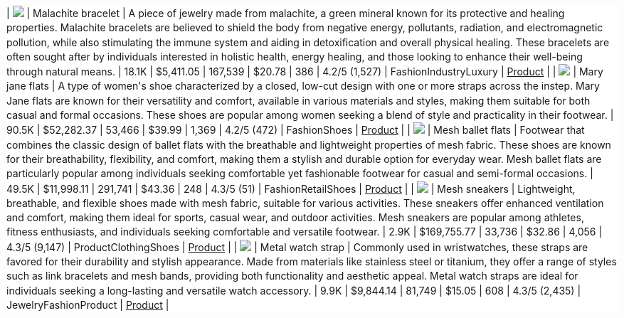 | ![](https://explodingtopics.sfo2.cdn.digitaloceanspaces.com/1693094936251.png)                 | Malachite bracelet           | A piece of jewelry made from malachite, a green mineral known for its protective and healing properties. Malachite bracelets are believed to shield the body from negative energy, pollutants, radiation, and electromagnetic pollution, while also stimulating the immune system and aiding in detoxification and overall physical healing. These bracelets are often sought after by individuals interested in holistic health, energy healing, and those looking to enhance their well-being through natural means.                                                                                                                                     | 18.1K                | $5,411.05              | 167,539                | $20.78                 | 386                    | 4.2/5 (1,527)                  | FashionIndustryLuxury                            | [Product](https://explodingtopics.com/product/malachite-bracelet)           |
| ![](https://explodingtopics.sfo2.cdn.digitaloceanspaces.com/1696034731944.png)                 | Mary jane flats              | A type of women's shoe characterized by a closed, low-cut design with one or more straps across the instep. Mary Jane flats are known for their versatility and comfort, available in various materials and styles, making them suitable for both casual and formal occasions. These shoes are popular among women seeking a blend of style and practicality in their footwear.                                                                                                                                                                                                                                                                            | 90.5K                | $52,282.37             | 53,466                 | $39.99                 | 1,369                  | 4.2/5 (472)                    | FashionShoes                                     | [Product](https://explodingtopics.com/product/mary-jane-flats)              |
| ![](https://explodingtopics.sfo2.cdn.digitaloceanspaces.com/1693235268206.png)                 | Mesh ballet flats            | Footwear that combines the classic design of ballet flats with the breathable and lightweight properties of mesh fabric. These shoes are known for their breathability, flexibility, and comfort, making them a stylish and durable option for everyday wear. Mesh ballet flats are particularly popular among individuals seeking comfortable yet fashionable footwear for casual and semi-formal occasions.                                                                                                                                                                                                                                              | 49.5K                | $11,998.11             | 291,741                | $43.36                 | 248                    | 4.3/5 (51)                     | FashionRetailShoes                               | [Product](https://explodingtopics.com/product/mesh-ballet-flats)            |
| ![](https://explodingtopics.sfo2.cdn.digitaloceanspaces.com/1719134265154.png)                 | Mesh sneakers                | Lightweight, breathable, and flexible shoes made with mesh fabric, suitable for various activities. These sneakers offer enhanced ventilation and comfort, making them ideal for sports, casual wear, and outdoor activities. Mesh sneakers are popular among athletes, fitness enthusiasts, and individuals seeking comfortable and versatile footwear.                                                                                                                                                                                                                                                                                                   | 2.9K                 | $169,755.77            | 33,736                 | $32.86                 | 4,056                  | 4.3/5 (9,147)                  | ProductClothingShoes                             | [Product](https://explodingtopics.com/product/mesh-sneakers)                |
| ![](https://explodingtopics.sfo2.cdn.digitaloceanspaces.com/1728033150323.png)                 | Metal watch strap            | Commonly used in wristwatches, these straps are favored for their durability and stylish appearance. Made from materials like stainless steel or titanium, they offer a range of styles such as link bracelets and mesh bands, providing both functionality and aesthetic appeal. Metal watch straps are ideal for individuals seeking a long-lasting and versatile watch accessory.                                                                                                                                                                                                                                                                       | 9.9K                 | $9,844.14              | 81,749                 | $15.05                 | 608                    | 4.3/5 (2,435)                  | JewelryFashionProduct                            | [Product](https://explodingtopics.com/product/metal-watch-strap)            |